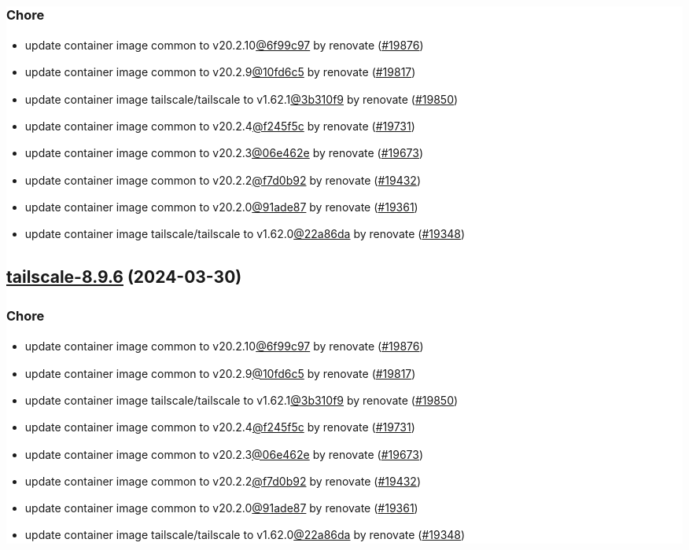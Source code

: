 ### Chore



- update container image common to v20.2.10[@6f99c97](https://github.com/6f99c97) by renovate ([#19876](https://github.com/truecharts/charts/issues/19876))

- update container image common to v20.2.9[@10fd6c5](https://github.com/10fd6c5) by renovate ([#19817](https://github.com/truecharts/charts/issues/19817))

- update container image tailscale/tailscale to v1.62.1[@3b310f9](https://github.com/3b310f9) by renovate ([#19850](https://github.com/truecharts/charts/issues/19850))

- update container image common to v20.2.4[@f245f5c](https://github.com/f245f5c) by renovate ([#19731](https://github.com/truecharts/charts/issues/19731))

- update container image common to v20.2.3[@06e462e](https://github.com/06e462e) by renovate ([#19673](https://github.com/truecharts/charts/issues/19673))

- update container image common to v20.2.2[@f7d0b92](https://github.com/f7d0b92) by renovate ([#19432](https://github.com/truecharts/charts/issues/19432))

- update container image common to v20.2.0[@91ade87](https://github.com/91ade87) by renovate ([#19361](https://github.com/truecharts/charts/issues/19361))

- update container image tailscale/tailscale to v1.62.0[@22a86da](https://github.com/22a86da) by renovate ([#19348](https://github.com/truecharts/charts/issues/19348))


## [tailscale-8.9.6](https://github.com/truecharts/charts/compare/tailscale-8.7.0...tailscale-8.9.6) (2024-03-30)

### Chore



- update container image common to v20.2.10[@6f99c97](https://github.com/6f99c97) by renovate ([#19876](https://github.com/truecharts/charts/issues/19876))

- update container image common to v20.2.9[@10fd6c5](https://github.com/10fd6c5) by renovate ([#19817](https://github.com/truecharts/charts/issues/19817))

- update container image tailscale/tailscale to v1.62.1[@3b310f9](https://github.com/3b310f9) by renovate ([#19850](https://github.com/truecharts/charts/issues/19850))

- update container image common to v20.2.4[@f245f5c](https://github.com/f245f5c) by renovate ([#19731](https://github.com/truecharts/charts/issues/19731))

- update container image common to v20.2.3[@06e462e](https://github.com/06e462e) by renovate ([#19673](https://github.com/truecharts/charts/issues/19673))

- update container image common to v20.2.2[@f7d0b92](https://github.com/f7d0b92) by renovate ([#19432](https://github.com/truecharts/charts/issues/19432))

- update container image common to v20.2.0[@91ade87](https://github.com/91ade87) by renovate ([#19361](https://github.com/truecharts/charts/issues/19361))

- update container image tailscale/tailscale to v1.62.0[@22a86da](https://github.com/22a86da) by renovate ([#19348](https://github.com/truecharts/charts/issues/19348))
